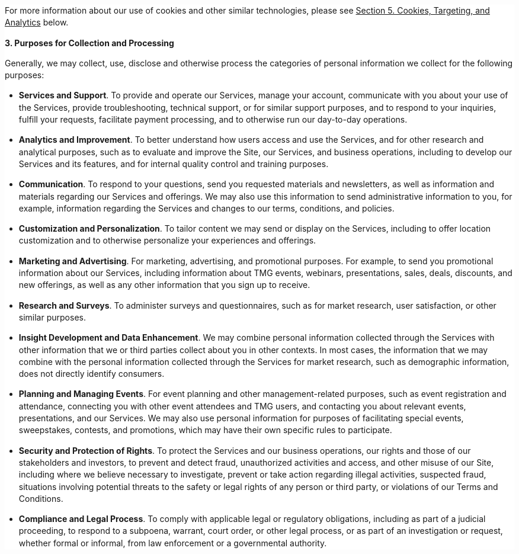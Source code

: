 
For more information about our use of cookies and other similar technologies, please see [Section 5. Cookies, Targeting, and Analytics](#cookies_targeting_analytics) below.

**3\. Purposes for Collection and Processing**

Generally, we may collect, use, disclose and otherwise process the categories of personal information we collect for the following purposes:

* **Services and Support**. To provide and operate our Services, manage your account, communicate with you about your use of the Services, provide troubleshooting, technical support, or for similar support purposes, and to respond to your inquiries, fulfill your requests, facilitate payment processing, and to otherwise run our day-to-day operations.
    
* **Analytics and Improvement**. To better understand how users access and use the Services, and for other research and analytical purposes, such as to evaluate and improve the Site, our Services, and business operations, including to develop our Services and its features, and for internal quality control and training purposes.
    
* **Communication**. To respond to your questions, send you requested materials and newsletters, as well as information and materials regarding our Services and offerings. We may also use this information to send administrative information to you, for example, information regarding the Services and changes to our terms, conditions, and policies.
    
* **Customization and Personalization**. To tailor content we may send or display on the Services, including to offer location customization and to otherwise personalize your experiences and offerings.
    
* **Marketing and Advertising**. For marketing, advertising, and promotional purposes. For example, to send you promotional information about our Services, including information about TMG events, webinars, presentations, sales, deals, discounts, and new offerings, as well as any other information that you sign up to receive.
    
* **Research and Surveys**. To administer surveys and questionnaires, such as for market research, user satisfaction, or other similar purposes.
    
* **Insight Development and Data Enhancement**. We may combine personal information collected through the Services with other information that we or third parties collect about you in other contexts. In most cases, the information that we may combine with the personal information collected through the Services for market research, such as demographic information, does not directly identify consumers.
    
* **Planning and Managing Events**. For event planning and other management-related purposes, such as event registration and attendance, connecting you with other event attendees and TMG users, and contacting you about relevant events, presentations, and our Services. We may also use personal information for purposes of facilitating special events, sweepstakes, contests, and promotions, which may have their own specific rules to participate.
    
* **Security and Protection of Rights**. To protect the Services and our business operations, our rights and those of our stakeholders and investors, to prevent and detect fraud, unauthorized activities and access, and other misuse of our Site, including where we believe necessary to investigate, prevent or take action regarding illegal activities, suspected fraud, situations involving potential threats to the safety or legal rights of any person or third party, or violations of our Terms and Conditions.
    
* **Compliance and Legal Process**. To comply with applicable legal or regulatory obligations, including as part of a judicial proceeding, to respond to a subpoena, warrant, court order, or other legal process, or as part of an investigation or request, whether formal or informal, from law enforcement or a governmental authority.
    